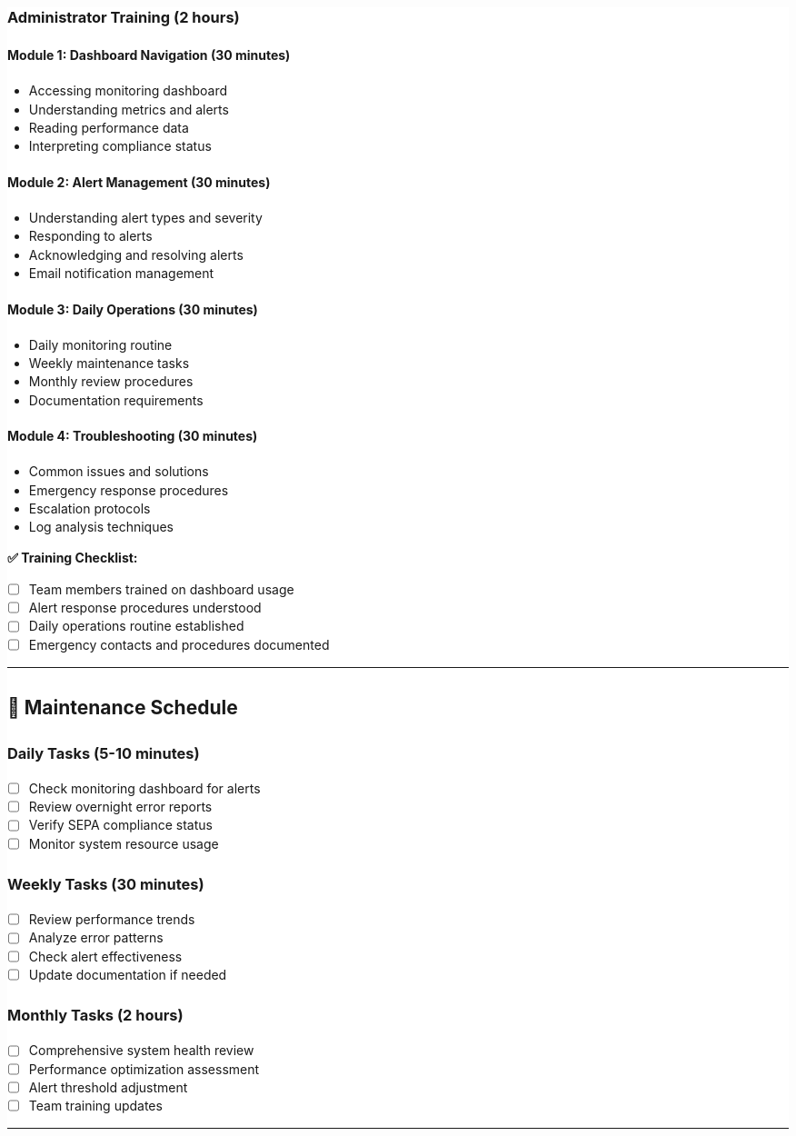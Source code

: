 ### **Administrator Training (2 hours)**

#### **Module 1: Dashboard Navigation (30 minutes)**
- Accessing monitoring dashboard
- Understanding metrics and alerts
- Reading performance data
- Interpreting compliance status

#### **Module 2: Alert Management (30 minutes)**
- Understanding alert types and severity
- Responding to alerts
- Acknowledging and resolving alerts
- Email notification management

#### **Module 3: Daily Operations (30 minutes)**
- Daily monitoring routine
- Weekly maintenance tasks
- Monthly review procedures
- Documentation requirements

#### **Module 4: Troubleshooting (30 minutes)**
- Common issues and solutions
- Emergency response procedures
- Escalation protocols
- Log analysis techniques

**✅ Training Checklist:**
- [ ] Team members trained on dashboard usage
- [ ] Alert response procedures understood
- [ ] Daily operations routine established
- [ ] Emergency contacts and procedures documented

---

## 📝 **Maintenance Schedule**

### **Daily Tasks (5-10 minutes)**
- [ ] Check monitoring dashboard for alerts
- [ ] Review overnight error reports
- [ ] Verify SEPA compliance status
- [ ] Monitor system resource usage

### **Weekly Tasks (30 minutes)**
- [ ] Review performance trends
- [ ] Analyze error patterns
- [ ] Check alert effectiveness
- [ ] Update documentation if needed

### **Monthly Tasks (2 hours)**
- [ ] Comprehensive system health review
- [ ] Performance optimization assessment
- [ ] Alert threshold adjustment
- [ ] Team training updates

---